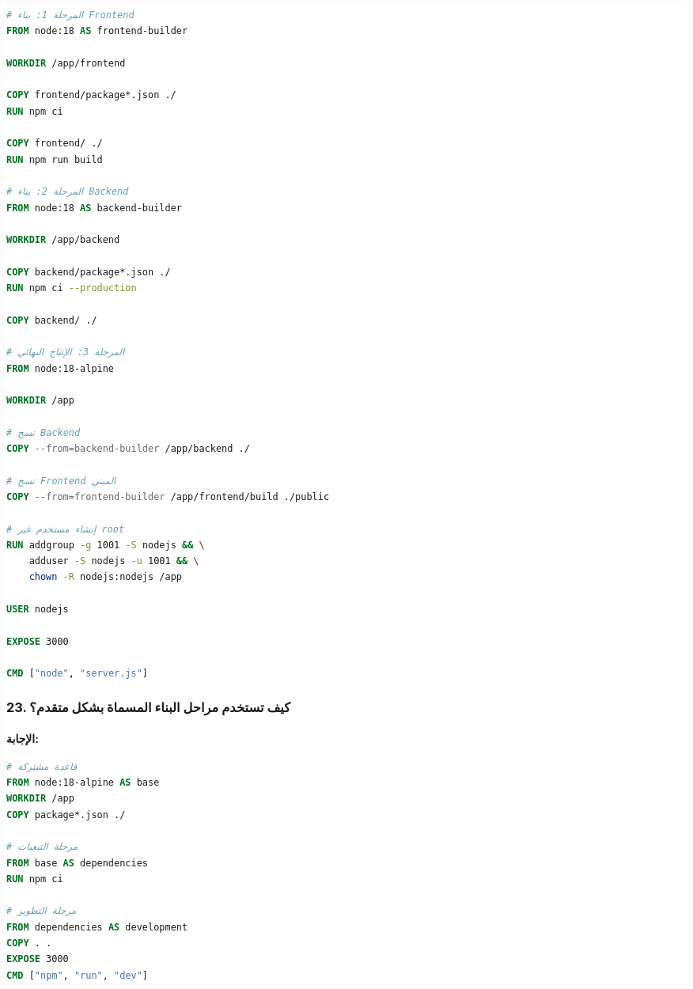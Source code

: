 ```dockerfile
# المرحلة 1: بناء Frontend
FROM node:18 AS frontend-builder

WORKDIR /app/frontend

COPY frontend/package*.json ./
RUN npm ci

COPY frontend/ ./
RUN npm run build

# المرحلة 2: بناء Backend
FROM node:18 AS backend-builder

WORKDIR /app/backend

COPY backend/package*.json ./
RUN npm ci --production

COPY backend/ ./

# المرحلة 3: الإنتاج النهائي
FROM node:18-alpine

WORKDIR /app

# نسخ Backend
COPY --from=backend-builder /app/backend ./

# نسخ Frontend المبني
COPY --from=frontend-builder /app/frontend/build ./public

# إنشاء مستخدم غير root
RUN addgroup -g 1001 -S nodejs && \
    adduser -S nodejs -u 1001 && \
    chown -R nodejs:nodejs /app

USER nodejs

EXPOSE 3000

CMD ["node", "server.js"]
```

### 23. كيف تستخدم مراحل البناء المسماة بشكل متقدم؟
**الإجابة:**

```dockerfile
# قاعدة مشتركة
FROM node:18-alpine AS base
WORKDIR /app
COPY package*.json ./

# مرحلة التبعيات
FROM base AS dependencies
RUN npm ci

# مرحلة التطوير
FROM dependencies AS development
COPY . .
EXPOSE 3000
CMD ["npm", "run", "dev"]

```